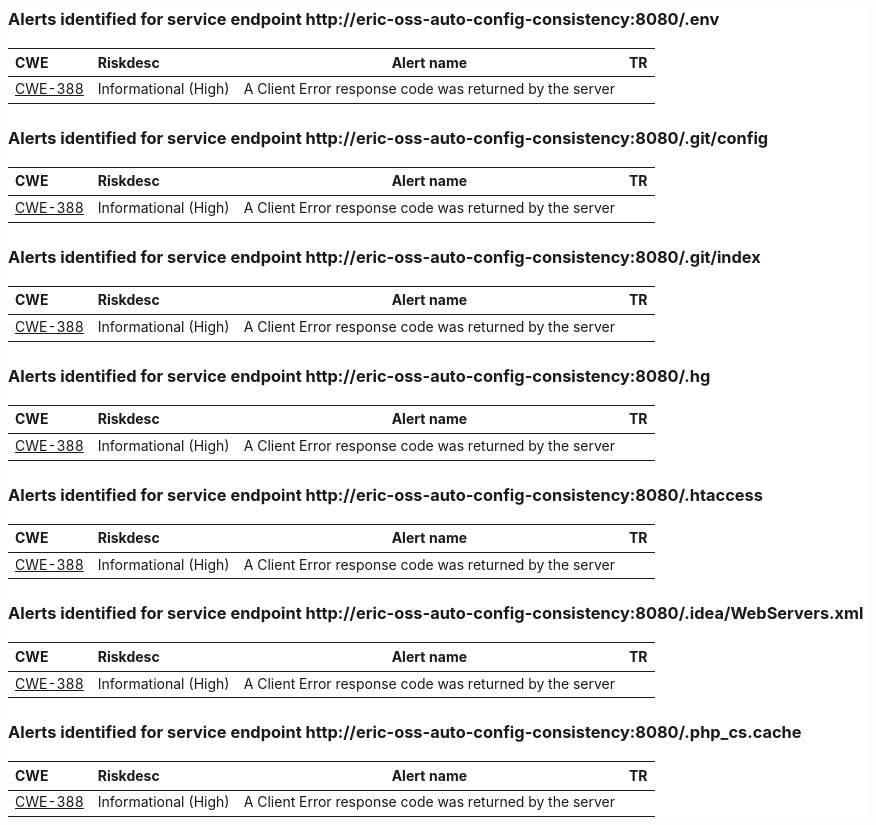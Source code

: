 ### Alerts identified for service endpoint http://eric-oss-auto-config-consistency:8080/.env

| CWE  | Riskdesc   | Alert name | TR   |
| :--- | :--------- | :--------: | :--- |
|[CWE-388](#013af2b123bfd1152622cab8b85d137f3e7e2078ace6408f726b867cbb1a2cc6)|Informational (High)|A Client Error response code was returned by the server||

### Alerts identified for service endpoint http://eric-oss-auto-config-consistency:8080/.git/config

| CWE  | Riskdesc   | Alert name | TR   |
| :--- | :--------- | :--------: | :--- |
|[CWE-388](#013af2b123bfd1152622cab8b85d137f3e7e2078ace6408f726b867cbb1a2cc6)|Informational (High)|A Client Error response code was returned by the server||

### Alerts identified for service endpoint http://eric-oss-auto-config-consistency:8080/.git/index

| CWE  | Riskdesc   | Alert name | TR   |
| :--- | :--------- | :--------: | :--- |
|[CWE-388](#013af2b123bfd1152622cab8b85d137f3e7e2078ace6408f726b867cbb1a2cc6)|Informational (High)|A Client Error response code was returned by the server||

### Alerts identified for service endpoint http://eric-oss-auto-config-consistency:8080/.hg

| CWE  | Riskdesc   | Alert name | TR   |
| :--- | :--------- | :--------: | :--- |
|[CWE-388](#013af2b123bfd1152622cab8b85d137f3e7e2078ace6408f726b867cbb1a2cc6)|Informational (High)|A Client Error response code was returned by the server||

### Alerts identified for service endpoint http://eric-oss-auto-config-consistency:8080/.htaccess

| CWE  | Riskdesc   | Alert name | TR   |
| :--- | :--------- | :--------: | :--- |
|[CWE-388](#013af2b123bfd1152622cab8b85d137f3e7e2078ace6408f726b867cbb1a2cc6)|Informational (High)|A Client Error response code was returned by the server||

### Alerts identified for service endpoint http://eric-oss-auto-config-consistency:8080/.idea/WebServers.xml

| CWE  | Riskdesc   | Alert name | TR   |
| :--- | :--------- | :--------: | :--- |
|[CWE-388](#013af2b123bfd1152622cab8b85d137f3e7e2078ace6408f726b867cbb1a2cc6)|Informational (High)|A Client Error response code was returned by the server||

### Alerts identified for service endpoint http://eric-oss-auto-config-consistency:8080/.php_cs.cache

| CWE  | Riskdesc   | Alert name | TR   |
| :--- | :--------- | :--------: | :--- |
|[CWE-388](#013af2b123bfd1152622cab8b85d137f3e7e2078ace6408f726b867cbb1a2cc6)|Informational (High)|A Client Error response code was returned by the server||
